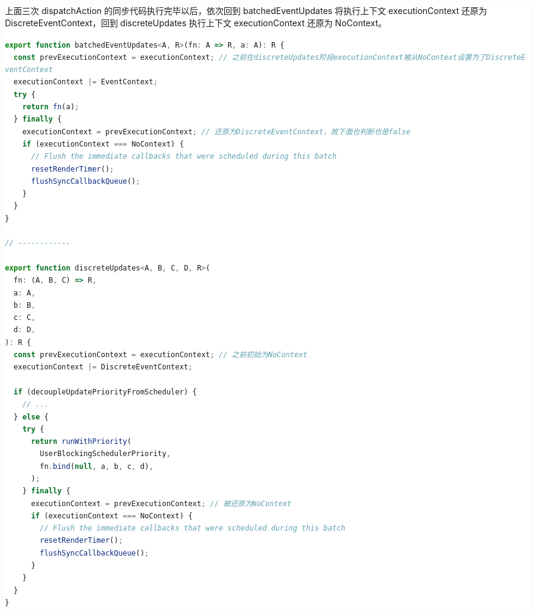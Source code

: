 上面三次 dispatchAction 的同步代码执行完毕以后，依次回到 batchedEventUpdates 将执行上下文 executionContext 还原为 DiscreteEventContext，回到 discreteUpdates 执行上下文 executionContext 还原为 NoContext。

```jsx
export function batchedEventUpdates<A, R>(fn: A => R, a: A): R {
  const prevExecutionContext = executionContext; // 之前在discreteUpdates阶段executionContext被从NoContext设置为了DiscreteEventContext
  executionContext |= EventContext;
  try {
    return fn(a);
  } finally {
    executionContext = prevExecutionContext; // 还原为DiscreteEventContext，故下面也判断也是false
    if (executionContext === NoContext) {
      // Flush the immediate callbacks that were scheduled during this batch
      resetRenderTimer();
      flushSyncCallbackQueue();
    }
  }
}

// ------------

export function discreteUpdates<A, B, C, D, R>(
  fn: (A, B, C) => R,
  a: A,
  b: B,
  c: C,
  d: D,
): R {
  const prevExecutionContext = executionContext; // 之前初始为NoContext
  executionContext |= DiscreteEventContext;

  if (decoupleUpdatePriorityFromScheduler) {
    // ...
  } else {
    try {
      return runWithPriority(
        UserBlockingSchedulerPriority,
        fn.bind(null, a, b, c, d),
      );
    } finally {
      executionContext = prevExecutionContext; // 被还原为NoContext
      if (executionContext === NoContext) {
        // Flush the immediate callbacks that were scheduled during this batch
        resetRenderTimer();
        flushSyncCallbackQueue();
      }
    }
  }
}
```

